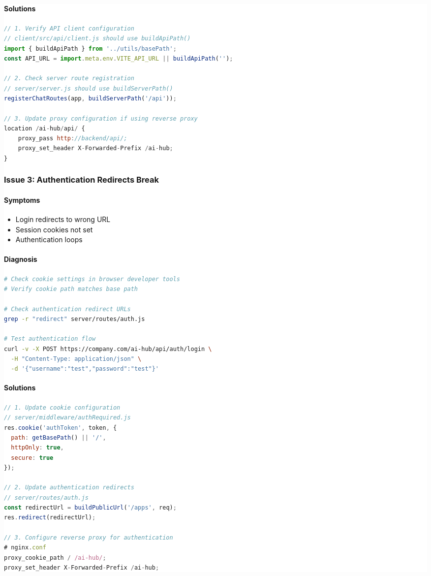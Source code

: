 #### Solutions
```javascript
// 1. Verify API client configuration
// client/src/api/client.js should use buildApiPath()
import { buildApiPath } from '../utils/basePath';
const API_URL = import.meta.env.VITE_API_URL || buildApiPath('');

// 2. Check server route registration
// server/server.js should use buildServerPath()
registerChatRoutes(app, buildServerPath('/api'));

// 3. Update proxy configuration if using reverse proxy
location /ai-hub/api/ {
    proxy_pass http://backend/api/;
    proxy_set_header X-Forwarded-Prefix /ai-hub;
}
```

### Issue 3: Authentication Redirects Break

#### Symptoms
- Login redirects to wrong URL
- Session cookies not set
- Authentication loops

#### Diagnosis
```bash
# Check cookie settings in browser developer tools
# Verify cookie path matches base path

# Check authentication redirect URLs
grep -r "redirect" server/routes/auth.js

# Test authentication flow
curl -v -X POST https://company.com/ai-hub/api/auth/login \
  -H "Content-Type: application/json" \
  -d '{"username":"test","password":"test"}'
```

#### Solutions
```javascript
// 1. Update cookie configuration
// server/middleware/authRequired.js
res.cookie('authToken', token, {
  path: getBasePath() || '/',
  httpOnly: true,
  secure: true
});

// 2. Update authentication redirects
// server/routes/auth.js
const redirectUrl = buildPublicUrl('/apps', req);
res.redirect(redirectUrl);

// 3. Configure reverse proxy for authentication
# nginx.conf
proxy_cookie_path / /ai-hub/;
proxy_set_header X-Forwarded-Prefix /ai-hub;
```
